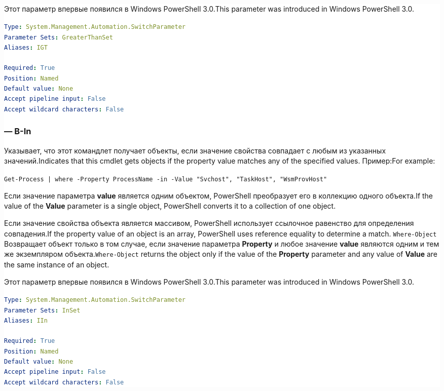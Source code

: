 <span data-ttu-id="598fc-285">Этот параметр впервые появился в Windows PowerShell 3.0.</span><span class="sxs-lookup"><span data-stu-id="598fc-285">This parameter was introduced in Windows PowerShell 3.0.</span></span>

```yaml
Type: System.Management.Automation.SwitchParameter
Parameter Sets: GreaterThanSet
Aliases: IGT

Required: True
Position: Named
Default value: None
Accept pipeline input: False
Accept wildcard characters: False
```

### <span data-ttu-id="598fc-286">— В</span><span class="sxs-lookup"><span data-stu-id="598fc-286">-In</span></span>

<span data-ttu-id="598fc-287">Указывает, что этот командлет получает объекты, если значение свойства совпадает с любым из указанных значений.</span><span class="sxs-lookup"><span data-stu-id="598fc-287">Indicates that this cmdlet gets objects if the property value matches any of the specified values.</span></span>
<span data-ttu-id="598fc-288">Пример:</span><span class="sxs-lookup"><span data-stu-id="598fc-288">For example:</span></span>

`Get-Process | where -Property ProcessName -in -Value "Svchost", "TaskHost", "WsmProvHost"`

<span data-ttu-id="598fc-289">Если значение параметра **value** является одним объектом, PowerShell преобразует его в коллекцию одного объекта.</span><span class="sxs-lookup"><span data-stu-id="598fc-289">If the value of the **Value** parameter is a single object, PowerShell converts it to a collection of one object.</span></span>

<span data-ttu-id="598fc-290">Если значение свойства объекта является массивом, PowerShell использует ссылочное равенство для определения совпадения.</span><span class="sxs-lookup"><span data-stu-id="598fc-290">If the property value of an object is an array, PowerShell uses reference equality to determine a match.</span></span> <span data-ttu-id="598fc-291">`Where-Object` Возвращает объект только в том случае, если значение параметра **Property** и любое значение **value** являются одним и тем же экземпляром объекта.</span><span class="sxs-lookup"><span data-stu-id="598fc-291">`Where-Object` returns the object only if the value of the **Property** parameter and any value of **Value** are the same instance of an object.</span></span>

<span data-ttu-id="598fc-292">Этот параметр впервые появился в Windows PowerShell 3.0.</span><span class="sxs-lookup"><span data-stu-id="598fc-292">This parameter was introduced in Windows PowerShell 3.0.</span></span>

```yaml
Type: System.Management.Automation.SwitchParameter
Parameter Sets: InSet
Aliases: IIn

Required: True
Position: Named
Default value: None
Accept pipeline input: False
Accept wildcard characters: False
```
